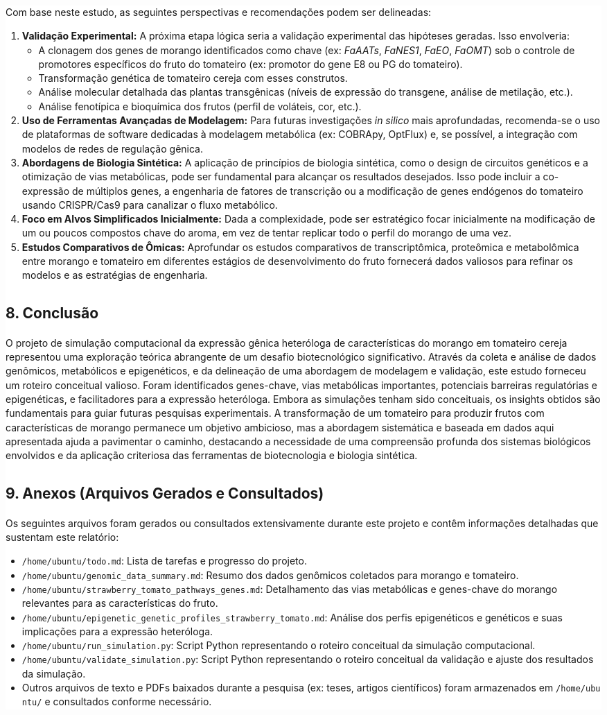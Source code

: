Com base neste estudo, as seguintes perspectivas e recomendações podem ser delineadas:

1.  **Validação Experimental:** A próxima etapa lógica seria a validação experimental das hipóteses geradas. Isso envolveria:
    -   A clonagem dos genes de morango identificados como chave (ex: _FaAATs_, _FaNES1_, _FaEO_, _FaOMT_) sob o controle de promotores específicos do fruto do tomateiro (ex: promotor do gene E8 ou PG do tomateiro).
    -   Transformação genética de tomateiro cereja com esses construtos.
    -   Análise molecular detalhada das plantas transgênicas (níveis de expressão do transgene, análise de metilação, etc.).
    -   Análise fenotípica e bioquímica dos frutos (perfil de voláteis, cor, etc.).
2.  **Uso de Ferramentas Avançadas de Modelagem:** Para futuras investigações _in silico_ mais aprofundadas, recomenda-se o uso de plataformas de software dedicadas à modelagem metabólica (ex: COBRApy, OptFlux) e, se possível, a integração com modelos de redes de regulação gênica.
3.  **Abordagens de Biologia Sintética:** A aplicação de princípios de biologia sintética, como o design de circuitos genéticos e a otimização de vias metabólicas, pode ser fundamental para alcançar os resultados desejados. Isso pode incluir a co-expressão de múltiplos genes, a engenharia de fatores de transcrição ou a modificação de genes endógenos do tomateiro usando CRISPR/Cas9 para canalizar o fluxo metabólico.
4.  **Foco em Alvos Simplificados Inicialmente:** Dada a complexidade, pode ser estratégico focar inicialmente na modificação de um ou poucos compostos chave do aroma, em vez de tentar replicar todo o perfil do morango de uma vez.
5.  **Estudos Comparativos de Ômicas:** Aprofundar os estudos comparativos de transcriptômica, proteômica e metabolômica entre morango e tomateiro em diferentes estágios de desenvolvimento do fruto fornecerá dados valiosos para refinar os modelos e as estratégias de engenharia.

## 8. Conclusão

O projeto de simulação computacional da expressão gênica heteróloga de características do morango em tomateiro cereja representou uma exploração teórica abrangente de um desafio biotecnológico significativo. Através da coleta e análise de dados genômicos, metabólicos e epigenéticos, e da delineação de uma abordagem de modelagem e validação, este estudo forneceu um roteiro conceitual valioso. Foram identificados genes-chave, vias metabólicas importantes, potenciais barreiras regulatórias e epigenéticas, e facilitadores para a expressão heteróloga. Embora as simulações tenham sido conceituais, os insights obtidos são fundamentais para guiar futuras pesquisas experimentais. A transformação de um tomateiro para produzir frutos com características de morango permanece um objetivo ambicioso, mas a abordagem sistemática e baseada em dados aqui apresentada ajuda a pavimentar o caminho, destacando a necessidade de uma compreensão profunda dos sistemas biológicos envolvidos e da aplicação criteriosa das ferramentas de biotecnologia e biologia sintética.

## 9. Anexos (Arquivos Gerados e Consultados)

Os seguintes arquivos foram gerados ou consultados extensivamente durante este projeto e contêm informações detalhadas que sustentam este relatório:

-   `/home/ubuntu/todo.md`: Lista de tarefas e progresso do projeto.
-   `/home/ubuntu/genomic_data_summary.md`: Resumo dos dados genômicos coletados para morango e tomateiro.
-   `/home/ubuntu/strawberry_tomato_pathways_genes.md`: Detalhamento das vias metabólicas e genes-chave do morango relevantes para as características do fruto.
-   `/home/ubuntu/epigenetic_genetic_profiles_strawberry_tomato.md`: Análise dos perfis epigenéticos e genéticos e suas implicações para a expressão heteróloga.
-   `/home/ubuntu/run_simulation.py`: Script Python representando o roteiro conceitual da simulação computacional.
-   `/home/ubuntu/validate_simulation.py`: Script Python representando o roteiro conceitual da validação e ajuste dos resultados da simulação.
-   Outros arquivos de texto e PDFs baixados durante a pesquisa (ex: teses, artigos científicos) foram armazenados em `/home/ubuntu/` e consultados conforme necessário.


